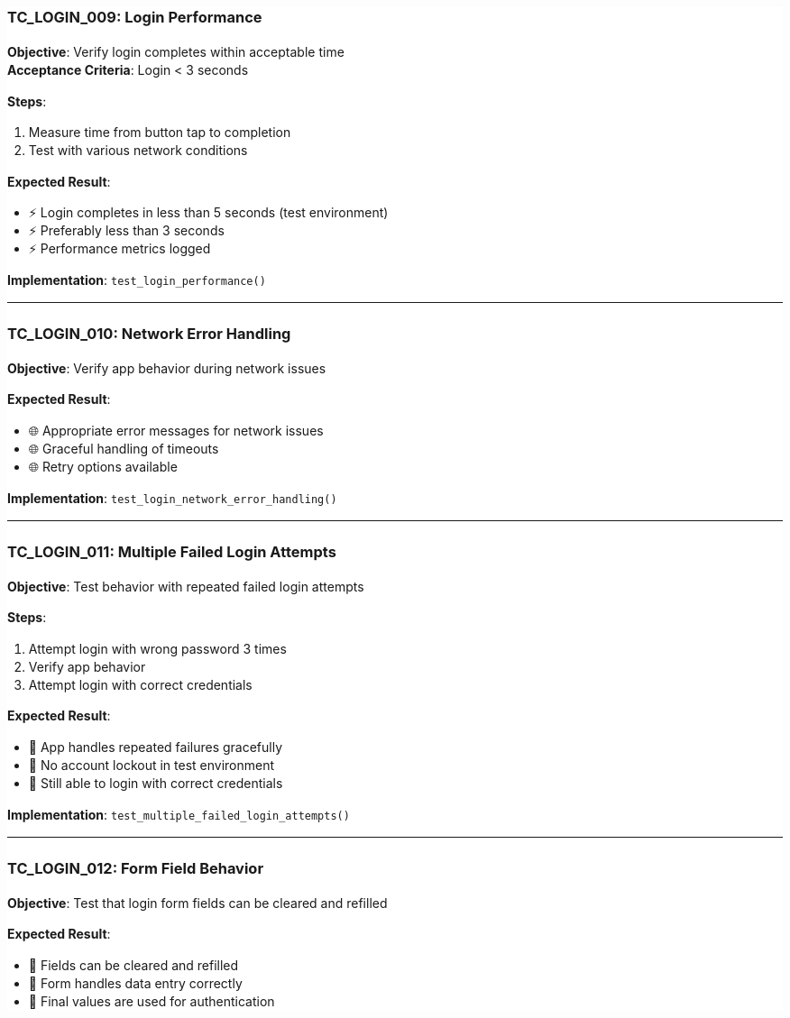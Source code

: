 
### TC_LOGIN_009: Login Performance
**Objective**: Verify login completes within acceptable time  
**Acceptance Criteria**: Login < 3 seconds  

**Steps**:
1. Measure time from button tap to completion
2. Test with various network conditions

**Expected Result**:
- ⚡ Login completes in less than 5 seconds (test environment)
- ⚡ Preferably less than 3 seconds
- ⚡ Performance metrics logged

**Implementation**: `test_login_performance()`

---

### TC_LOGIN_010: Network Error Handling
**Objective**: Verify app behavior during network issues  

**Expected Result**:
- 🌐 Appropriate error messages for network issues
- 🌐 Graceful handling of timeouts
- 🌐 Retry options available

**Implementation**: `test_login_network_error_handling()`

---

### TC_LOGIN_011: Multiple Failed Login Attempts
**Objective**: Test behavior with repeated failed login attempts  

**Steps**:
1. Attempt login with wrong password 3 times
2. Verify app behavior
3. Attempt login with correct credentials

**Expected Result**:
- 🔄 App handles repeated failures gracefully
- 🔄 No account lockout in test environment
- 🔄 Still able to login with correct credentials

**Implementation**: `test_multiple_failed_login_attempts()`

---

### TC_LOGIN_012: Form Field Behavior
**Objective**: Test that login form fields can be cleared and refilled  

**Expected Result**:
- 🔄 Fields can be cleared and refilled
- 🔄 Form handles data entry correctly
- 🔄 Final values are used for authentication
